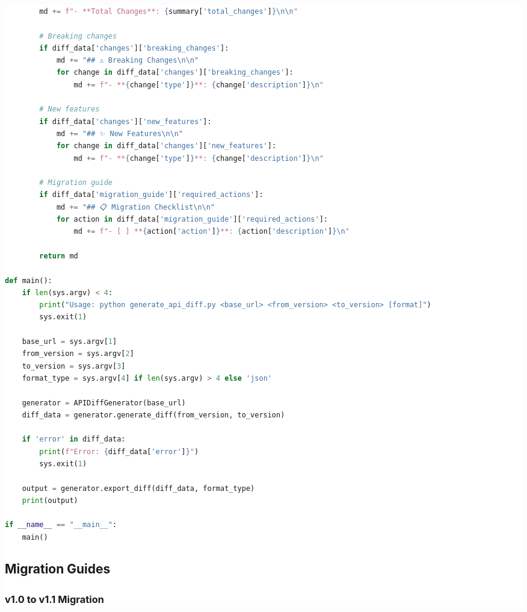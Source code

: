 ```python
        md += f"- **Total Changes**: {summary['total_changes']}\n\n"
        
        # Breaking changes
        if diff_data['changes']['breaking_changes']:
            md += "## ⚠️ Breaking Changes\n\n"
            for change in diff_data['changes']['breaking_changes']:
                md += f"- **{change['type']}**: {change['description']}\n"
        
        # New features
        if diff_data['changes']['new_features']:
            md += "## ✨ New Features\n\n"
            for change in diff_data['changes']['new_features']:
                md += f"- **{change['type']}**: {change['description']}\n"
        
        # Migration guide
        if diff_data['migration_guide']['required_actions']:
            md += "## 📋 Migration Checklist\n\n"
            for action in diff_data['migration_guide']['required_actions']:
                md += f"- [ ] **{action['action']}**: {action['description']}\n"
        
        return md

def main():
    if len(sys.argv) < 4:
        print("Usage: python generate_api_diff.py <base_url> <from_version> <to_version> [format]")
        sys.exit(1)
    
    base_url = sys.argv[1]
    from_version = sys.argv[2]
    to_version = sys.argv[3]
    format_type = sys.argv[4] if len(sys.argv) > 4 else 'json'
    
    generator = APIDiffGenerator(base_url)
    diff_data = generator.generate_diff(from_version, to_version)
    
    if 'error' in diff_data:
        print(f"Error: {diff_data['error']}")
        sys.exit(1)
    
    output = generator.export_diff(diff_data, format_type)
    print(output)

if __name__ == "__main__":
    main()
```

## Migration Guides

### v1.0 to v1.1 Migration
